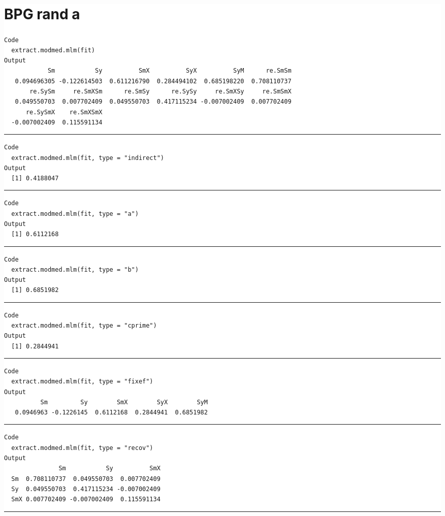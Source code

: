 # BPG rand a

    Code
      extract.modmed.mlm(fit)
    Output
                Sm           Sy          SmX          SyX          SyM      re.SmSm 
       0.094696305 -0.122614503  0.611216790  0.284494102  0.685198220  0.708110737 
           re.SySm     re.SmXSm      re.SmSy      re.SySy     re.SmXSy     re.SmSmX 
       0.049550703  0.007702409  0.049550703  0.417115234 -0.007002409  0.007702409 
          re.SySmX    re.SmXSmX 
      -0.007002409  0.115591134 

---

    Code
      extract.modmed.mlm(fit, type = "indirect")
    Output
      [1] 0.4188047

---

    Code
      extract.modmed.mlm(fit, type = "a")
    Output
      [1] 0.6112168

---

    Code
      extract.modmed.mlm(fit, type = "b")
    Output
      [1] 0.6851982

---

    Code
      extract.modmed.mlm(fit, type = "cprime")
    Output
      [1] 0.2844941

---

    Code
      extract.modmed.mlm(fit, type = "fixef")
    Output
              Sm         Sy        SmX        SyX        SyM 
       0.0946963 -0.1226145  0.6112168  0.2844941  0.6851982 

---

    Code
      extract.modmed.mlm(fit, type = "recov")
    Output
                   Sm           Sy          SmX
      Sm  0.708110737  0.049550703  0.007702409
      Sy  0.049550703  0.417115234 -0.007002409
      SmX 0.007702409 -0.007002409  0.115591134

---